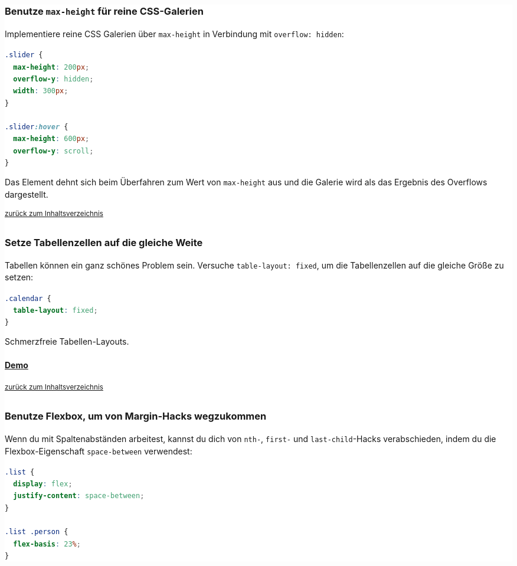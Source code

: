 
### Benutze `max-height` für reine CSS-Galerien

Implementiere reine CSS Galerien über `max-height` in Verbindung mit `overflow: hidden`:

```css
.slider {
  max-height: 200px;
  overflow-y: hidden;
  width: 300px;
}

.slider:hover {
  max-height: 600px;
  overflow-y: scroll;
}
```

Das Element dehnt sich beim Überfahren zum Wert von `max-height` aus und die Galerie wird als das Ergebnis des Overflows dargestellt.

<sup>[zurück zum Inhaltsverzeichnis](#inhaltsverzeichnis)</sup>


### Setze Tabellenzellen auf die gleiche Weite

Tabellen können ein ganz schönes Problem sein. Versuche `table-layout: fixed`, um die Tabellenzellen auf die gleiche Größe zu setzen:

```css
.calendar {
  table-layout: fixed;
}
```

Schmerzfreie Tabellen-Layouts.

#### [Demo](http://codepen.io/AllThingsSmitty/pen/jALALm)

<sup>[zurück zum Inhaltsverzeichnis](#inhaltsverzeichnis)</sup>


### Benutze Flexbox, um von Margin-Hacks wegzukommen

Wenn du mit Spaltenabständen arbeitest, kannst du dich von `nth-`, `first-` und `last-child`-Hacks verabschieden, indem du die Flexbox-Eigenschaft `space-between` verwendest:

```css
.list {
  display: flex;
  justify-content: space-between;
}

.list .person {
  flex-basis: 23%;
}
```
